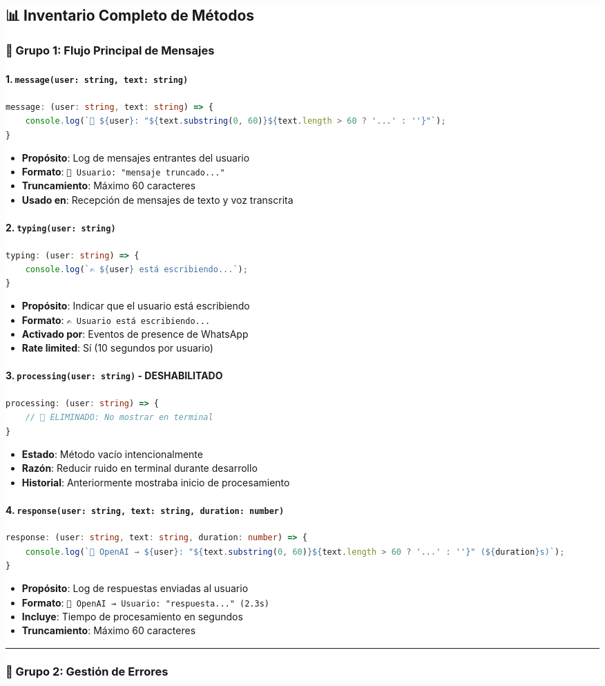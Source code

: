 
## 📊 Inventario Completo de Métodos

### **🔵 Grupo 1: Flujo Principal de Mensajes**

#### **1. `message(user: string, text: string)`**
```typescript
message: (user: string, text: string) => {
    console.log(`👤 ${user}: "${text.substring(0, 60)}${text.length > 60 ? '...' : ''}"`);
}
```
- **Propósito**: Log de mensajes entrantes del usuario
- **Formato**: `👤 Usuario: "mensaje truncado..."`
- **Truncamiento**: Máximo 60 caracteres
- **Usado en**: Recepción de mensajes de texto y voz transcrita

#### **2. `typing(user: string)`**
```typescript
typing: (user: string) => {
    console.log(`✍️ ${user} está escribiendo...`);
}
```
- **Propósito**: Indicar que el usuario está escribiendo
- **Formato**: `✍️ Usuario está escribiendo...`
- **Activado por**: Eventos de presence de WhatsApp
- **Rate limited**: Sí (10 segundos por usuario)

#### **3. `processing(user: string)` - DESHABILITADO**
```typescript
processing: (user: string) => {
    // 🔧 ELIMINADO: No mostrar en terminal
}
```
- **Estado**: Método vacío intencionalmente
- **Razón**: Reducir ruido en terminal durante desarrollo
- **Historial**: Anteriormente mostraba inicio de procesamiento

#### **4. `response(user: string, text: string, duration: number)`**
```typescript
response: (user: string, text: string, duration: number) => {
    console.log(`🤖 OpenAI → ${user}: "${text.substring(0, 60)}${text.length > 60 ? '...' : ''}" (${duration}s)`);
}
```
- **Propósito**: Log de respuestas enviadas al usuario
- **Formato**: `🤖 OpenAI → Usuario: "respuesta..." (2.3s)`
- **Incluye**: Tiempo de procesamiento en segundos
- **Truncamiento**: Máximo 60 caracteres

---

### **🔴 Grupo 2: Gestión de Errores**
